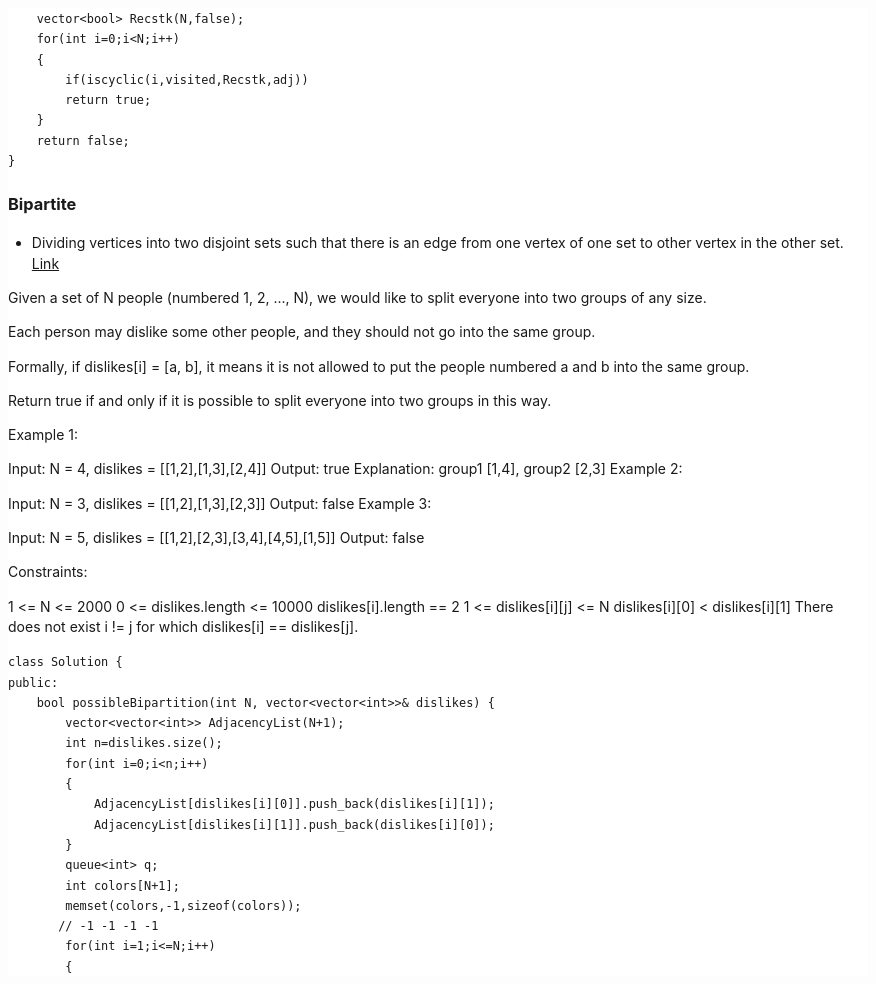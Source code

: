 ```
    vector<bool> Recstk(N,false);
    for(int i=0;i<N;i++)
    {
        if(iscyclic(i,visited,Recstk,adj))
        return true;
    }
    return false;
}
```


### Bipartite
* Dividing vertices into two disjoint sets such that there is an edge from one vertex of one set to other vertex in the other set. 
[Link](https://www.youtube.com/watch?v=0ACfAqs8mm0&t=9s)

 Given a set of N people (numbered 1, 2, ..., N), we would like to split everyone into two groups of any size.

Each person may dislike some other people, and they should not go into the same group. 

Formally, if dislikes[i] = [a, b], it means it is not allowed to put the people numbered a and b into the same group.

Return true if and only if it is possible to split everyone into two groups in this way.

 

Example 1:

Input: N = 4, dislikes = [[1,2],[1,3],[2,4]]
Output: true
Explanation: group1 [1,4], group2 [2,3]
Example 2:

Input: N = 3, dislikes = [[1,2],[1,3],[2,3]]
Output: false
Example 3:

Input: N = 5, dislikes = [[1,2],[2,3],[3,4],[4,5],[1,5]]
Output: false
 

Constraints:

1 <= N <= 2000
0 <= dislikes.length <= 10000
dislikes[i].length == 2
1 <= dislikes[i][j] <= N
dislikes[i][0] < dislikes[i][1]
There does not exist i != j for which dislikes[i] == dislikes[j].


```
class Solution {
public:
    bool possibleBipartition(int N, vector<vector<int>>& dislikes) {
        vector<vector<int>> AdjacencyList(N+1);
        int n=dislikes.size();
        for(int i=0;i<n;i++)
        {
            AdjacencyList[dislikes[i][0]].push_back(dislikes[i][1]);
            AdjacencyList[dislikes[i][1]].push_back(dislikes[i][0]);
        }
        queue<int> q;
        int colors[N+1];
        memset(colors,-1,sizeof(colors));
       // -1 -1 -1 -1
        for(int i=1;i<=N;i++)
        {
```